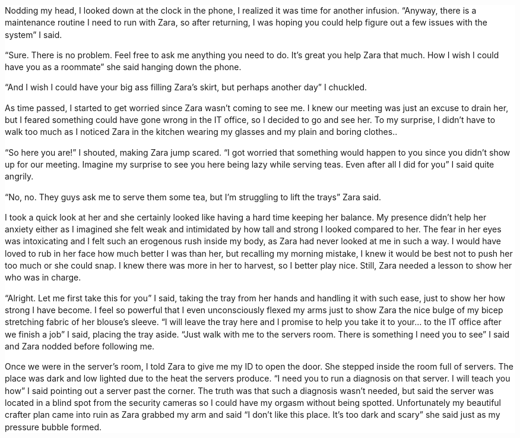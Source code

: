 
Nodding my head, I looked down at the clock in the phone, I realized it was time for another infusion. “Anyway, there is a maintenance routine I need to run with Zara, so after returning, I was hoping you could help figure out a few issues with the system” I said.





“Sure. There is no problem. Feel free to ask me anything you need to do. It’s great you help Zara that much. How I wish I could have you as a roommate” she said hanging down the phone.





“And I wish I could have your big ass filling Zara’s skirt, but perhaps another day” I chuckled.





As time passed, I started to get worried since Zara wasn’t coming to see me. I knew our meeting was just an excuse to drain her, but I feared something could have gone wrong in the IT office, so I decided to go and see her. To my surprise, I didn’t have to walk too much as I  noticed Zara in the kitchen wearing my glasses and my plain and boring clothes.. 





“So here you are!” I shouted, making Zara jump scared. “I got worried that something would happen to you since you didn’t show up for our meeting. Imagine my surprise to see you here being lazy while serving teas. Even after all I did for you” I said quite angrily.





“No, no. They guys ask me to serve them some tea, but I’m struggling to lift the trays” Zara said.





I took a quick look at her and she certainly looked like having a hard time keeping her balance.  My presence didn’t help her anxiety either as I imagined she felt weak and intimidated by how tall and strong I looked compared to her. The fear in her eyes was intoxicating and I felt such an erogenous rush inside my body, as Zara had never looked at me in such a way. I would have loved to rub in her face how much better I was than her, but recalling my morning mistake, I knew it would be best not to push her too much or she could snap. I knew there was more in her to harvest, so I better play nice. Still, Zara needed a lesson to show her who was in charge. 





“Alright. Let me first take this for you” I said, taking the tray from her hands and handling it with such ease, just to show her how strong I have become. I feel so powerful that I even unconsciously flexed my arms just to show Zara the nice bulge of my bicep stretching fabric of her blouse’s sleeve. “I will leave the tray here and I promise to help you take it to your… to the IT office after we finish a job” I said, placing the tray aside. “Just walk with me to the servers room. There is something I need you to see” I said and Zara nodded before following me.





Once we were in the server’s room, I told Zara to give me my ID to open the door. She stepped inside the room full of servers. The place was dark and low lighted due to the heat the servers produce. “I need you to run a diagnosis on that server. I will teach you how” I said pointing out a server past the corner. The truth was that such a diagnosis wasn’t needed, but  said the server was located in a blind spot from the security cameras so I could have my orgasm without being spotted. Unfortunately my beautiful crafter plan came into ruin as Zara grabbed my arm and said “I don’t like this place. It’s too dark and scary” she said just as my pressure bubble formed.
